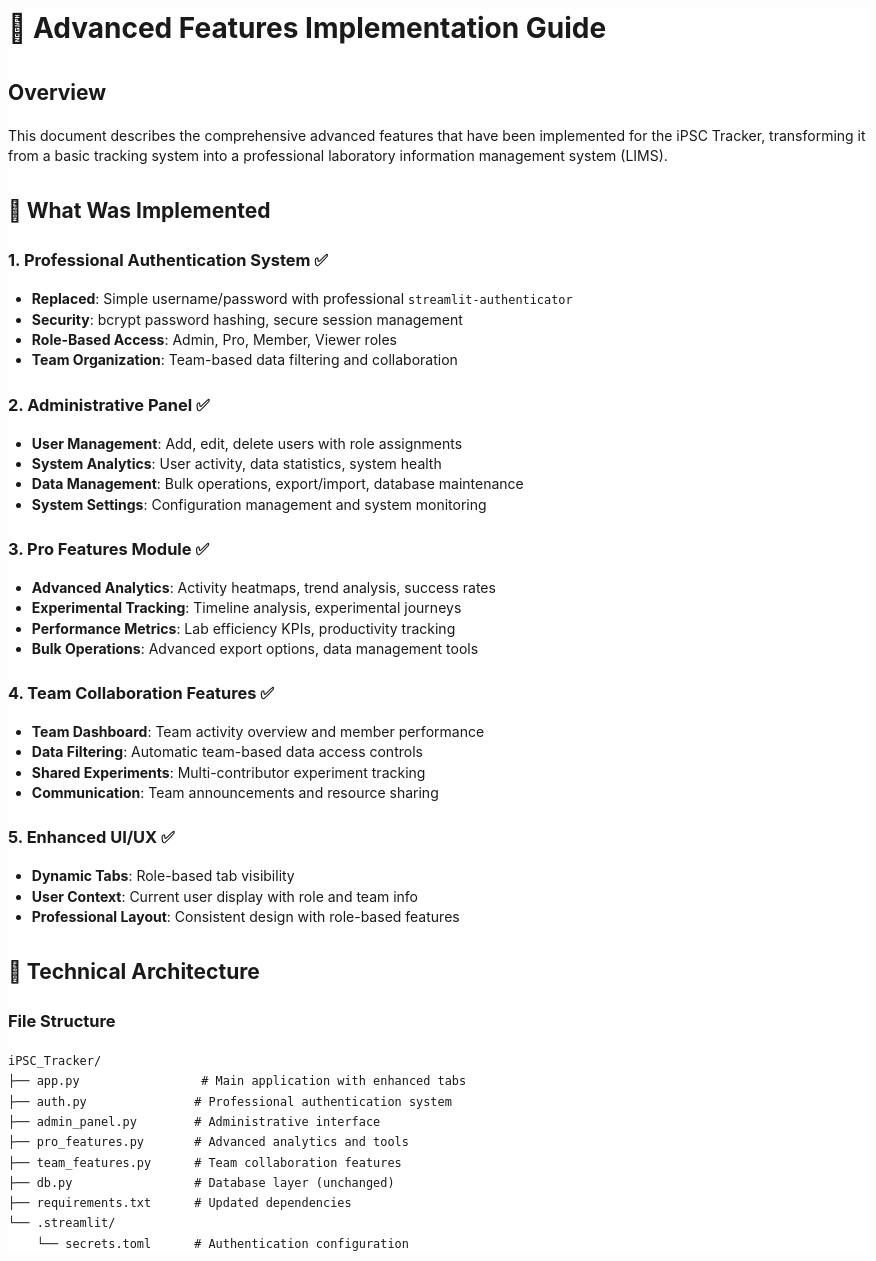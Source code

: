 # 🚀 Advanced Features Implementation Guide

## Overview
This document describes the comprehensive advanced features that have been implemented for the iPSC Tracker, transforming it from a basic tracking system into a professional laboratory information management system (LIMS).

## 🎯 What Was Implemented

### 1. Professional Authentication System ✅
- **Replaced**: Simple username/password with professional `streamlit-authenticator`
- **Security**: bcrypt password hashing, secure session management
- **Role-Based Access**: Admin, Pro, Member, Viewer roles
- **Team Organization**: Team-based data filtering and collaboration

### 2. Administrative Panel ✅
- **User Management**: Add, edit, delete users with role assignments
- **System Analytics**: User activity, data statistics, system health
- **Data Management**: Bulk operations, export/import, database maintenance
- **System Settings**: Configuration management and system monitoring

### 3. Pro Features Module ✅
- **Advanced Analytics**: Activity heatmaps, trend analysis, success rates
- **Experimental Tracking**: Timeline analysis, experimental journeys
- **Performance Metrics**: Lab efficiency KPIs, productivity tracking
- **Bulk Operations**: Advanced export options, data management tools

### 4. Team Collaboration Features ✅
- **Team Dashboard**: Team activity overview and member performance
- **Data Filtering**: Automatic team-based data access controls
- **Shared Experiments**: Multi-contributor experiment tracking
- **Communication**: Team announcements and resource sharing

### 5. Enhanced UI/UX ✅
- **Dynamic Tabs**: Role-based tab visibility
- **User Context**: Current user display with role and team info
- **Professional Layout**: Consistent design with role-based features

## 🔧 Technical Architecture

### File Structure
```
iPSC_Tracker/
├── app.py                 # Main application with enhanced tabs
├── auth.py               # Professional authentication system
├── admin_panel.py        # Administrative interface
├── pro_features.py       # Advanced analytics and tools
├── team_features.py      # Team collaboration features
├── db.py                 # Database layer (unchanged)
├── requirements.txt      # Updated dependencies
└── .streamlit/
    └── secrets.toml      # Authentication configuration
```
